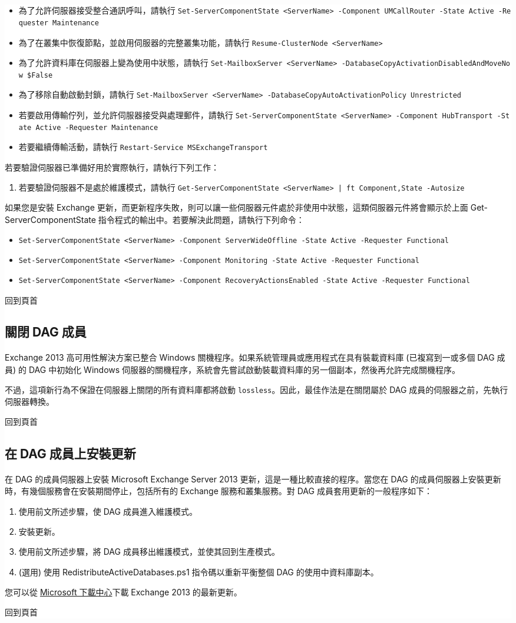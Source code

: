   - 為了允許伺服器接受整合通訊呼叫，請執行 `Set-ServerComponentState <ServerName> -Component UMCallRouter -State Active -Requester Maintenance`

  - 為了在叢集中恢復節點，並啟用伺服器的完整叢集功能，請執行 `Resume-ClusterNode <ServerName>`

  - 為了允許資料庫在伺服器上變為使用中狀態，請執行 `Set-MailboxServer <ServerName> -DatabaseCopyActivationDisabledAndMoveNow $False`

  - 為了移除自動啟動封鎖，請執行 `Set-MailboxServer <ServerName> -DatabaseCopyAutoActivationPolicy Unrestricted`

  - 若要啟用傳輸佇列，並允許伺服器接受與處理郵件，請執行 `Set-ServerComponentState <ServerName> -Component HubTransport -State Active -Requester Maintenance`

  - 若要繼續傳輸活動，請執行 `Restart-Service MSExchangeTransport`

若要驗證伺服器已準備好用於實際執行，請執行下列工作：

1.  若要驗證伺服器不是處於維護模式，請執行 `Get-ServerComponentState <ServerName> | ft Component,State -Autosize`

如果您是安裝 Exchange 更新，而更新程序失敗，則可以讓一些伺服器元件處於非使用中狀態，這類伺服器元件將會顯示於上面 Get-ServerComponentState 指令程式的輸出中。若要解決此問題，請執行下列命令：

  - `Set-ServerComponentState <ServerName> -Component ServerWideOffline -State Active -Requester Functional`

  - `Set-ServerComponentState <ServerName> -Component Monitoring -State Active -Requester Functional`

  - `Set-ServerComponentState <ServerName> -Component RecoveryActionsEnabled -State Active -Requester Functional`

回到頁首

## 關閉 DAG 成員

Exchange 2013 高可用性解決方案已整合 Windows 關機程序。如果系統管理員或應用程式在具有裝載資料庫 (已複寫到一或多個 DAG 成員) 的 DAG 中初始化 Windows 伺服器的關機程序，系統會先嘗試啟動裝載資料庫的另一個副本，然後再允許完成關機程序。

不過，這項新行為不保證在伺服器上關閉的所有資料庫都將啟動 `lossless`。因此，最佳作法是在關閉屬於 DAG 成員的伺服器之前，先執行伺服器轉換。

回到頁首

## 在 DAG 成員上安裝更新

在 DAG 的成員伺服器上安裝 Microsoft Exchange Server 2013 更新，這是一種比較直接的程序。當您在 DAG 的成員伺服器上安裝更新時，有幾個服務會在安裝期間停止，包括所有的 Exchange 服務和叢集服務。對 DAG 成員套用更新的一般程序如下：

1.  使用前文所述步驟，使 DAG 成員進入維護模式。

2.  安裝更新。

3.  使用前文所述步驟，將 DAG 成員移出維護模式，並使其回到生產模式。

4.  (選用) 使用 RedistributeActiveDatabases.ps1 指令碼以重新平衡整個 DAG 的使用中資料庫副本。

您可以從 [Microsoft 下載中心](http://www.microsoft.com/downloads)下載 Exchange 2013 的最新更新。

回到頁首

